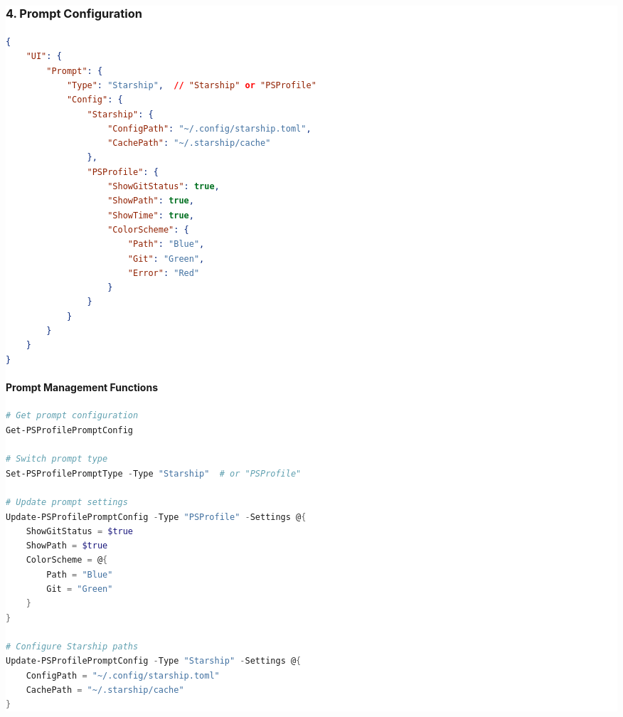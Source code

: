 ### 4. Prompt Configuration
```json
{
    "UI": {
        "Prompt": {
            "Type": "Starship",  // "Starship" or "PSProfile"
            "Config": {
                "Starship": {
                    "ConfigPath": "~/.config/starship.toml",
                    "CachePath": "~/.starship/cache"
                },
                "PSProfile": {
                    "ShowGitStatus": true,
                    "ShowPath": true,
                    "ShowTime": true,
                    "ColorScheme": {
                        "Path": "Blue",
                        "Git": "Green",
                        "Error": "Red"
                    }
                }
            }
        }
    }
}
```

#### Prompt Management Functions
```powershell
# Get prompt configuration
Get-PSProfilePromptConfig

# Switch prompt type
Set-PSProfilePromptType -Type "Starship"  # or "PSProfile"

# Update prompt settings
Update-PSProfilePromptConfig -Type "PSProfile" -Settings @{
    ShowGitStatus = $true
    ShowPath = $true
    ColorScheme = @{
        Path = "Blue"
        Git = "Green"
    }
}

# Configure Starship paths
Update-PSProfilePromptConfig -Type "Starship" -Settings @{
    ConfigPath = "~/.config/starship.toml"
    CachePath = "~/.starship/cache"
}
```
